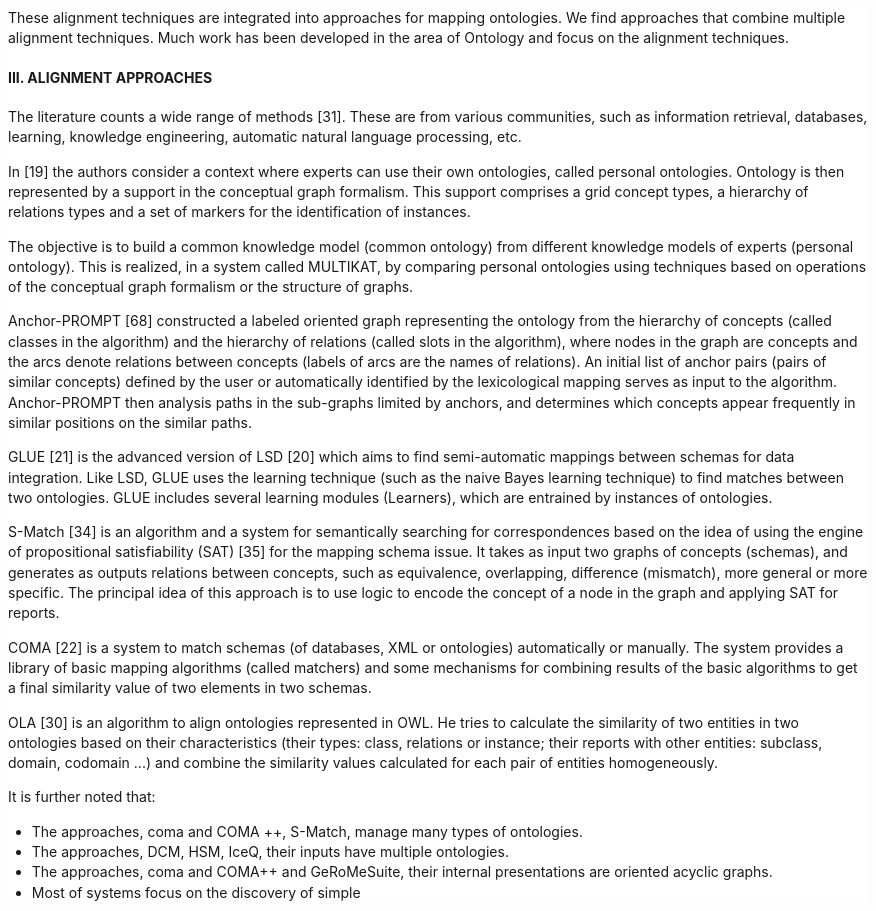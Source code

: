 These alignment techniques are integrated into approaches for mapping ontologies. We find approaches that combine multiple alignment techniques. Much work has been developed in the area of Ontology and focus on the alignment techniques.

#### III. ALIGNMENT APPROACHES

The literature counts a wide range of methods [31]. These are from various communities, such as information retrieval, databases, learning, knowledge engineering, automatic natural language processing, etc.

In [19] the authors consider a context where experts can use their own ontologies, called personal ontologies. Ontology is then represented by a support in the conceptual graph formalism. This support comprises a grid concept types, a hierarchy of relations types and a set of markers for the identification of instances.

The objective is to build a common knowledge model (common ontology) from different knowledge models of experts (personal ontology). This is realized, in a system called MULTIKAT, by comparing personal ontologies using techniques based on operations of the conceptual graph formalism or the structure of graphs.

Anchor-PROMPT [68] constructed a labeled oriented graph representing the ontology from the hierarchy of concepts (called classes in the algorithm) and the hierarchy of relations (called slots in the algorithm), where nodes in the graph are concepts and the arcs denote relations between concepts (labels of arcs are the names of relations). An initial list of anchor pairs (pairs of similar concepts) defined by the user or automatically identified by the lexicological mapping serves as input to the algorithm. Anchor-PROMPT then analysis paths in the sub-graphs limited by anchors, and determines which concepts appear frequently in similar positions on the similar paths.

GLUE [21] is the advanced version of LSD [20] which aims to find semi-automatic mappings between schemas for data integration. Like LSD, GLUE uses the learning technique (such as the naive Bayes learning technique) to find matches between two ontologies. GLUE includes several learning modules (Learners), which are entrained by instances of ontologies.

S-Match [34] is an algorithm and a system for semantically searching for correspondences based on the idea of using the engine of propositional satisfiability (SAT) [35] for the mapping schema issue. It takes as input two graphs of concepts (schemas), and generates as outputs relations between concepts, such as equivalence, overlapping, difference (mismatch), more general or more specific. The principal idea of this approach is to use logic to encode the concept of a node in the graph and applying SAT for reports.

COMA [22] is a system to match schemas (of databases, XML or ontologies) automatically or manually. The system provides a library of basic mapping algorithms (called matchers) and some mechanisms for combining results of the basic algorithms to get a final similarity value of two elements in two schemas.

OLA [30] is an algorithm to align ontologies represented in OWL. He tries to calculate the similarity of two entities in two ontologies based on their characteristics (their types: class, relations or instance; their reports with other entities: subclass, domain, codomain ...) and combine the similarity values calculated for each pair of entities homogeneously.

It is further noted that:

- The approaches, coma and COMA ++, S-Match, manage many types of ontologies.
- The approaches, DCM, HSM, IceQ, their inputs have multiple ontologies.
- The approaches, coma and COMA++ and GeRoMeSuite, their internal presentations are oriented acyclic graphs.
- Most of systems focus on the discovery of simple
